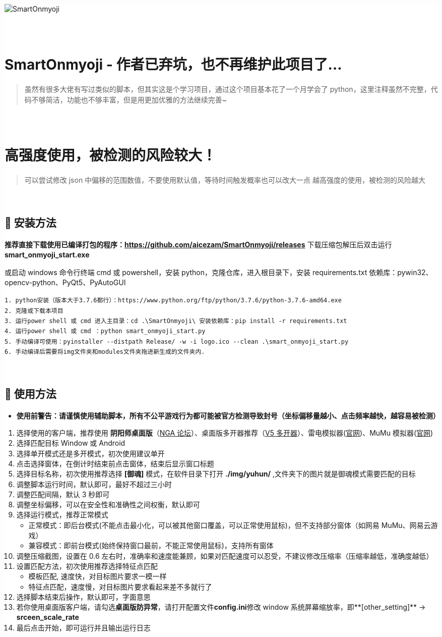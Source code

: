 ![SmartOnmyoji](https://socialify.git.ci/aicezam/SmartOnmyoji/image?forks=1&issues=1&language=1&name=1&pattern=Signal&pulls=1&stargazers=1&theme=Light)

# <br/>SmartOnmyoji - 作者已弃坑，也不再维护此项目了…</br>

> 虽然有很多大佬有写过类似的脚本，但其实这是个学习项目，通过这个项目基本花了一个月学会了 python，这里注释虽然不完整，代码不够简洁，功能也不够丰富，但是用更加优雅的方法继续完善~

# <br/>高强度使用，被检测的风险较大！</br>

> 可以尝试修改 json 中偏移的范围数值，不要使用默认值，等待时间触发概率也可以改大一点
> 越高强度的使用，被检测的风险越大

## <br/>🎉 安装方法</br>

**推荐直接下载使用已编译打包的程序：https://github.com/aicezam/SmartOnmyoji/releases**
下载压缩包解压后双击运行 **smart_onmyoji_start.exe**

或启动 windows 命令行终端 cmd 或 powershell，安装 python，克隆仓库，进入根目录下，安装 requirements.txt 依赖库：pywin32、opencv-python、PyQt5、PyAutoGUI

```
1. python安装（版本大于3.7.6都行）：https://www.python.org/ftp/python/3.7.6/python-3.7.6-amd64.exe
2. 克隆或下载本项目
3. 运行power shell 或 cmd 进入主目录：cd .\SmartOnmyoji\ 安装依赖库：pip install -r requirements.txt
4. 运行power shell 或 cmd ：python smart_onmyoji_start.py
5. 手动编译可使用：pyinstaller --distpath Release/ -w -i logo.ico --clean .\smart_onmyoji_start.py
6. 手动编译后需要将img文件夹和modules文件夹拖进新生成的文件夹内.
```

## <br/>🎁 使用方法</br>

- **使用前警告：请谨慎使用辅助脚本，所有不公平游戏行为都可能被官方检测导致封号（坐标偏移量越小、点击频率越快，越容易被检测）**

1. 选择使用的客户端，推荐使用 **阴阳师桌面版**（[NGA 论坛](https://g.nga.cn/read.php?tid=29661629)）、桌面版多开器推荐（[V5 多开器](https://soft.3dmgame.com/down/167157.html)）、雷电模拟器([官网](https://www.ldmnq.com/))、MuMu 模拟器([官网](https://yys.163.com/zmb/))
2. 选择匹配目标 Window 或 Android
3. 选择单开模式还是多开模式，初次使用建议单开
4. 点击选择窗体，在倒计时结束前点击窗体，结束后显示窗口标题
5. 选择目标名称，初次使用推荐选择 **[御魂]** 模式，在软件目录下打开 **./img/yuhun/** ,文件夹下的图片就是御魂模式需要匹配的目标
6. 调整脚本运行时间，默认即可，最好不超过三小时
7. 调整匹配间隔，默认 3 秒即可
8. 调整坐标偏移，可以在安全性和准确性之间权衡，默认即可
9. 选择运行模式，推荐正常模式
   - 正常模式：即后台模式(不能点击最小化，可以被其他窗口覆盖，可以正常使用鼠标)，但不支持部分窗体（如网易 MuMu、网易云游戏）
   - 兼容模式：即前台模式(始终保持窗口最前，不能正常使用鼠标)，支持所有窗体
10. 调整压缩截图，设置在 0.6 左右时，准确率和速度能兼顾，如果对匹配速度可以忍受，不建议修改压缩率（压缩率越低，准确度越低）
11. 设置匹配方法，初次使用推荐选择特征点匹配
    - 模板匹配, 速度快，对目标图片要求一模一样
    - 特征点匹配，速度慢，对目标图片要求看起来差不多就行了
12. 选择脚本结束后操作，默认即可，字面意思
13. 若你使用桌面版客户端，请勾选**桌面版防异常**，请打开配置文件**config.ini**修改 window 系统屏幕缩放率，即**[other_setting]** -> **srceen_scale_rate**
14. 最后点击开始，即可运行并且输出运行日志
